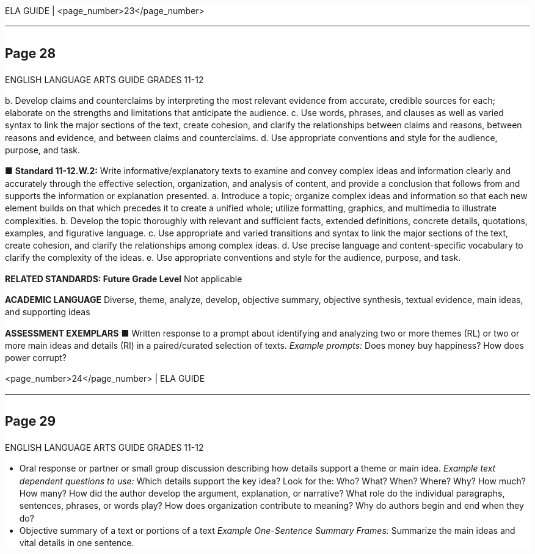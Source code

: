 ELA GUIDE | &lt;page_number&gt;23&lt;/page_number&gt;

---


## Page 28

ENGLISH LANGUAGE ARTS GUIDE GRADES 11-12

b. Develop claims and counterclaims by interpreting the most relevant evidence from accurate, credible sources for each; elaborate on the strengths and limitations that anticipate the audience.
c. Use words, phrases, and clauses as well as varied syntax to link the major sections of the text, create cohesion, and clarify the relationships between claims and reasons, between reasons and evidence, and between claims and counterclaims.
d. Use appropriate conventions and style for the audience, purpose, and task.

■ **Standard 11-12.W.2:** Write informative/explanatory texts to examine and convey complex ideas and information clearly and accurately through the effective selection, organization, and analysis of content, and provide a conclusion that follows from and supports the information or explanation presented.
a. Introduce a topic; organize complex ideas and information so that each new element builds on that which precedes it to create a unified whole; utilize formatting, graphics, and multimedia to illustrate complexities.
b. Develop the topic thoroughly with relevant and sufficient facts, extended definitions, concrete details, quotations, examples, and figurative language.
c. Use appropriate and varied transitions and syntax to link the major sections of the text, create cohesion, and clarify the relationships among complex ideas.
d. Use precise language and content-specific vocabulary to clarify the complexity of the ideas.
e. Use appropriate conventions and style for the audience, purpose, and task.

**RELATED STANDARDS: Future Grade Level**
Not applicable

**ACADEMIC LANGUAGE**
Diverse, theme, analyze, develop, objective summary, objective synthesis, textual evidence, main ideas, and supporting ideas

**ASSESSMENT EXEMPLARS**
■ Written response to a prompt about identifying and analyzing two or more themes (RL) or two or more main ideas and details (RI) in a paired/curated selection of texts.
*Example prompts:* Does money buy happiness? How does power corrupt?

&lt;page_number&gt;24&lt;/page_number&gt; | ELA GUIDE

---


## Page 29

ENGLISH LANGUAGE ARTS GUIDE GRADES 11-12

*   Oral response or partner or small group discussion describing how details support a theme or main idea.
    *Example text dependent questions to use:* Which details support the key idea? Look for the: Who? What? When? Where? Why? How much? How many? How did the author develop the argument, explanation, or narrative? What role do the individual paragraphs, sentences, phrases, or words play? How does organization contribute to meaning? Why do authors begin and end when they do?
*   Objective summary of a text or portions of a text
    *Example One-Sentence Summary Frames:* Summarize the main ideas and vital details in one sentence.
